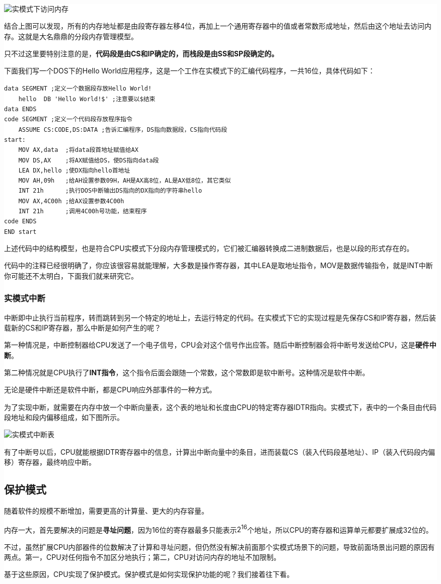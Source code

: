 ![](https://static001.geekbang.org/resource/image/14/13/14633ea933972e19f3439eb6aeab3d13.jpg?wh=2805%2A2805 "实模式下访问内存")

结合上图可以发现，所有的内存地址都是由段寄存器左移4位，再加上一个通用寄存器中的值或者常数形成地址，然后由这个地址去访问内存。这就是大名鼎鼎的分段内存管理模型。

只不过这里要特别注意的是，**代码段是由CS和IP确定的，而栈段是由SS和SP段确定的。**

下面我们写一个DOS下的Hello World应用程序，这是一个工作在实模式下的汇编代码程序，一共16位，具体代码如下：

```
data SEGMENT ;定义一个数据段存放Hello World!
    hello  DB 'Hello World!$' ;注意要以$结束
data ENDS
code SEGMENT ;定义一个代码段存放程序指令
    ASSUME CS:CODE,DS:DATA ;告诉汇编程序，DS指向数据段，CS指向代码段
start:
    MOV AX,data  ;将data段首地址赋值给AX                
    MOV DS,AX    ;将AX赋值给DS，使DS指向data段
    LEA DX,hello ;使DX指向hello首地址
    MOV AH,09h   ;给AH设置参数09H，AH是AX高8位，AL是AX低8位，其它类似
    INT 21h      ;执行DOS中断输出DS指向的DX指向的字符串hello
    MOV AX,4C00h ;给AX设置参数4C00h
    INT 21h      ;调用4C00h号功能，结束程序
code ENDS
END start
```

上述代码中的结构模型，也是符合CPU实模式下分段内存管理模式的，它们被汇编器转换成二进制数据后，也是以段的形式存在的。

代码中的注释已经很明确了，你应该很容易就能理解，大多数是操作寄存器，其中LEA是取地址指令，MOV是数据传输指令，就是INT中断你可能还不太明白，下面我们就来研究它。

### 实模式中断

中断即中止执行当前程序，转而跳转到另一个特定的地址上，去运行特定的代码。在实模式下它的实现过程是先保存CS和IP寄存器，然后装载新的CS和IP寄存器，那么中断是如何产生的呢？

第一种情况是，中断控制器给CPU发送了一个电子信号，CPU会对这个信号作出应答。随后中断控制器会将中断号发送给CPU，这是**硬件中断**。

第二种情况就是CPU执行了**INT指令**，这个指令后面会跟随一个常数，这个常数即是软中断号。这种情况是软件中断。

无论是硬件中断还是软件中断，都是CPU响应外部事件的一种方式。

为了实现中断，就需要在内存中放一个中断向量表，这个表的地址和长度由CPU的特定寄存器IDTR指向。实模式下，表中的一个条目由代码段地址和段内偏移组成，如下图所示。

![](https://static001.geekbang.org/resource/image/cd/51/cd6ed6b49bf06b8de6bcd47e82e24051.jpg?wh=3000x1892 "实模式中断表")

有了中断号以后，CPU就能根据IDTR寄存器中的信息，计算出中断向量中的条目，进而装载CS（装入代码段基地址）、IP（装入代码段内偏移）寄存器，最终响应中断。

## 保护模式

随着软件的规模不断增加，需要更高的计算量、更大的内存容量。

内存一大，首先要解决的问题是**寻址问题**，因为16位的寄存器最多只能表示$2^{16}$个地址，所以CPU的寄存器和运算单元都要扩展成32位的。

不过，虽然扩展CPU内部器件的位数解决了计算和寻址问题，但仍然没有解决前面那个实模式场景下的问题，导致前面场景出问题的原因有两点。第一，CPU对任何指令不加区分地执行；第二，CPU对访问内存的地址不加限制。

基于这些原因，CPU实现了保护模式。保护模式是如何实现保护功能的呢？我们接着往下看。
